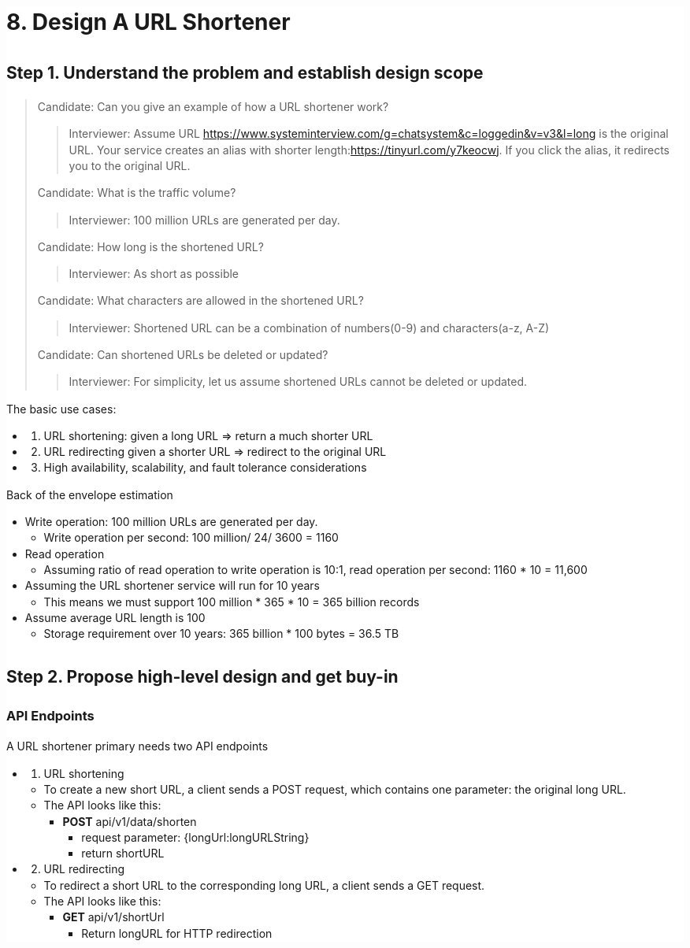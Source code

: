 # 8. Design A URL Shortener

## Step 1. Understand the problem and establish design scope

> Candidate: Can you give an example of how a URL shortener work?
>> Interviewer: Assume URL https://www.systeminterview.com/g=chatsystem&c=loggedin&v=v3&l=long is the original URL. Your service creates an alias with shorter length:https://tinyurl.com/y7keocwj. If you click the alias, it redirects you to the original URL.
>
> Candidate: What is the traffic volume?
>> Interviewer: 100 million URLs are generated per day.
>
> Candidate: How long is the shortened URL?
>> Interviewer: As short as possible
>
> Candidate: What characters are allowed in the shortened URL?
>> Interviewer: Shortened URL can be a combination of numbers(0-9) and characters(a-z, A-Z)
>
> Candidate: Can shortened URLs be deleted or updated?
>> Interviewer: For simplicity, let us assume shortened URLs cannot be deleted or updated.

The basic use cases:

- 1. URL shortening: given a long URL => return a much shorter URL
- 2. URL redirecting given a shorter URL => redirect to the original URL
- 3. High availability, scalability, and fault tolerance considerations

Back of the envelope estimation

- Write operation: 100 million URLs are generated per day.
  - Write operation per second: 100 million/ 24/ 3600 = 1160
- Read operation
  - Assuming ratio of read operation to write operation is 10:1, read operation per second: 1160 * 10 = 11,600
- Assuming the URL shortener service will run for 10 years
  - This means we must support 100 million * 365 * 10 = 365 billion records
- Assume average URL length is 100
  - Storage requirement over 10 years: 365 billion * 100 bytes = 36.5 TB

## Step 2. Propose high-level design and get buy-in

### API Endpoints

A URL shortener primary needs two API endpoints

- 1. URL shortening
  - To create a new short URL, a client sends a POST request, which contains one parameter: the original long URL. 
  - The API looks like this:
    - **POST** api/v1/data/shorten
      - request parameter: {longUrl:longURLString}
      - return shortURL
- 2. URL redirecting
  - To redirect a short URL to the corresponding long URL, a client sends a GET request. 
  - The API looks like this:
    - **GET** api/v1/shortUrl
      - Return longURL for HTTP redirection
